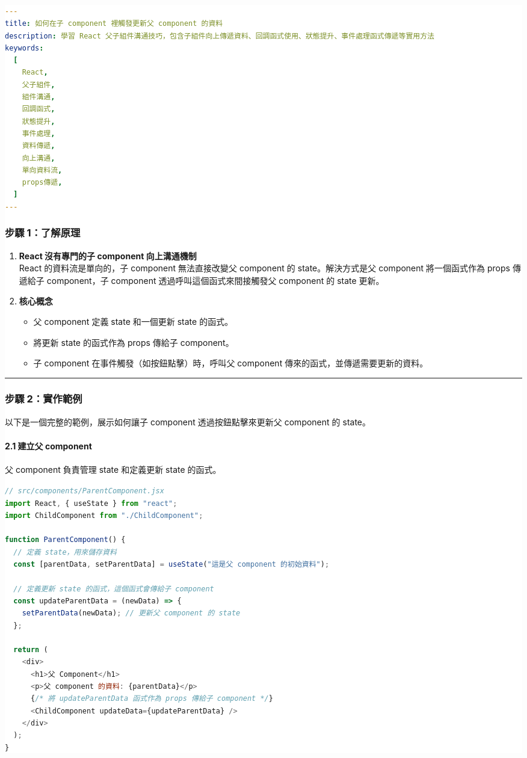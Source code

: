 ```yaml
---
title: 如何在子 component 裡觸發更新父 component 的資料
description: 學習 React 父子組件溝通技巧，包含子組件向上傳遞資料、回調函式使用、狀態提升、事件處理函式傳遞等實用方法
keywords:
  [
    React,
    父子組件,
    組件溝通,
    回調函式,
    狀態提升,
    事件處理,
    資料傳遞,
    向上溝通,
    單向資料流,
    props傳遞,
  ]
---
```


### **步驟 1：了解原理**

1. **React 沒有專門的子 component 向上溝通機制**\
   React 的資料流是單向的，子 component 無法直接改變父 component 的 state。解決方式是父 component 將一個函式作為 props 傳遞給子 component，子 component 透過呼叫這個函式來間接觸發父 component 的 state 更新。

2. **核心概念**

   - 父 component 定義 state 和一個更新 state 的函式。

   - 將更新 state 的函式作為 props 傳給子 component。

   - 子 component 在事件觸發（如按鈕點擊）時，呼叫父 component 傳來的函式，並傳遞需要更新的資料。

---

### **步驟 2：實作範例**

以下是一個完整的範例，展示如何讓子 component 透過按鈕點擊來更新父 component 的 state。

#### **2\.1 建立父 component**

父 component 負責管理 state 和定義更新 state 的函式。

```javascript
// src/components/ParentComponent.jsx
import React, { useState } from "react";
import ChildComponent from "./ChildComponent";

function ParentComponent() {
  // 定義 state，用來儲存資料
  const [parentData, setParentData] = useState("這是父 component 的初始資料");

  // 定義更新 state 的函式，這個函式會傳給子 component
  const updateParentData = (newData) => {
    setParentData(newData); // 更新父 component 的 state
  };

  return (
    <div>
      <h1>父 Component</h1>
      <p>父 component 的資料: {parentData}</p>
      {/* 將 updateParentData 函式作為 props 傳給子 component */}
      <ChildComponent updateData={updateParentData} />
    </div>
  );
}
```